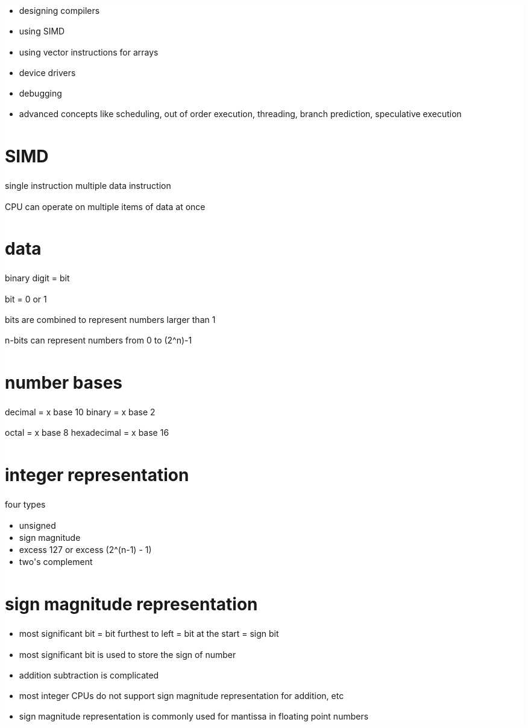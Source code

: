 - designing compilers
- using SIMD
- using vector instructions for arrays
- device drivers

- debugging
- advanced concepts like scheduling, out of order execution, threading, branch prediction, speculative execution

# SIMD

single instruction multiple data instruction

CPU can operate on multiple items of data at once

# data

binary digit = bit

bit = 0 or 1

bits are combined to represent numbers larger than 1

n-bits can represent numbers from 0 to (2^n)-1

# number bases

decimal = x base 10
binary = x base 2

octal = x base 8
hexadecimal = x base 16

# integer representation

four types

- unsigned
- sign magnitude
- excess 127 or excess (2^(n-1) - 1) 
- two's complement

# sign magnitude representation

- most significant bit = bit furthest to left = bit at the start = sign bit

- most significant bit is used to store the sign of number

- addition subtraction is complicated

- most integer CPUs do not support sign magnitude representation for addition, etc

- sign magnitude representation is commonly used for mantissa in floating point numbers
